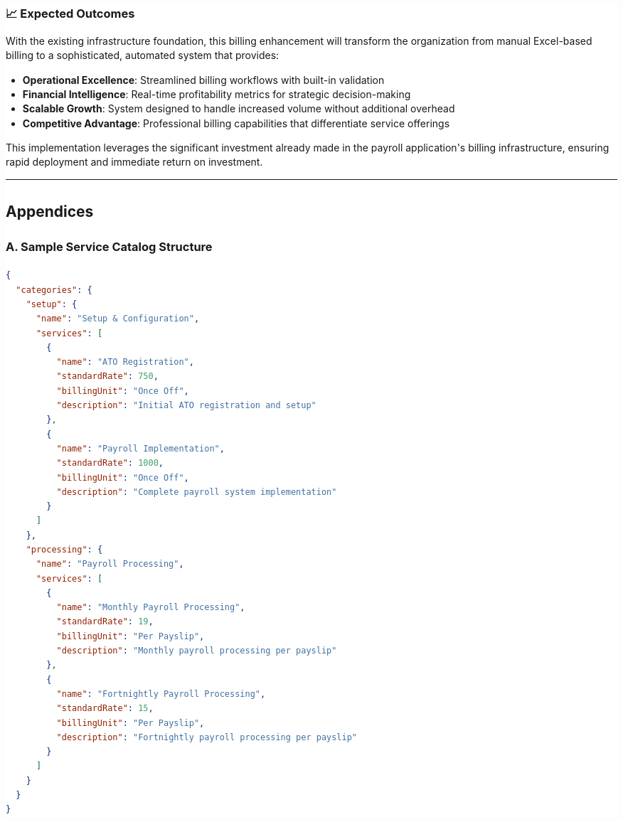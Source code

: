 ### 📈 **Expected Outcomes**

With the existing infrastructure foundation, this billing enhancement will transform the organization from manual Excel-based billing to a sophisticated, automated system that provides:

- **Operational Excellence**: Streamlined billing workflows with built-in validation
- **Financial Intelligence**: Real-time profitability metrics for strategic decision-making  
- **Scalable Growth**: System designed to handle increased volume without additional overhead
- **Competitive Advantage**: Professional billing capabilities that differentiate service offerings

This implementation leverages the significant investment already made in the payroll application's billing infrastructure, ensuring rapid deployment and immediate return on investment.

---

## Appendices

### A. Sample Service Catalog Structure
```json
{
  "categories": {
    "setup": {
      "name": "Setup & Configuration",
      "services": [
        {
          "name": "ATO Registration",
          "standardRate": 750,
          "billingUnit": "Once Off",
          "description": "Initial ATO registration and setup"
        },
        {
          "name": "Payroll Implementation",
          "standardRate": 1000,
          "billingUnit": "Once Off",
          "description": "Complete payroll system implementation"
        }
      ]
    },
    "processing": {
      "name": "Payroll Processing",
      "services": [
        {
          "name": "Monthly Payroll Processing",
          "standardRate": 19,
          "billingUnit": "Per Payslip",
          "description": "Monthly payroll processing per payslip"
        },
        {
          "name": "Fortnightly Payroll Processing",
          "standardRate": 15,
          "billingUnit": "Per Payslip",
          "description": "Fortnightly payroll processing per payslip"
        }
      ]
    }
  }
}
```
